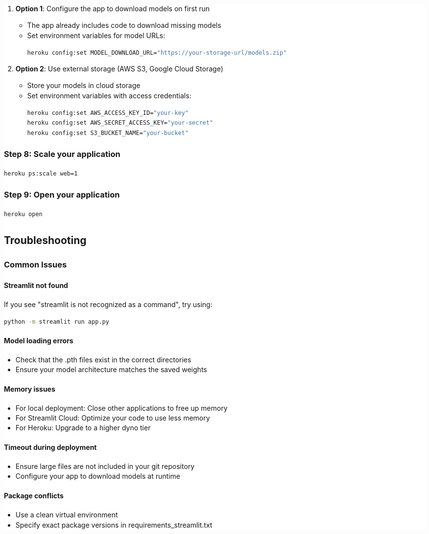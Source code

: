 1. **Option 1**: Configure the app to download models on first run
   - The app already includes code to download missing models
   - Set environment variables for model URLs:
     ```bash
     heroku config:set MODEL_DOWNLOAD_URL="https://your-storage-url/models.zip"
     ```

2. **Option 2**: Use external storage (AWS S3, Google Cloud Storage)
   - Store your models in cloud storage
   - Set environment variables with access credentials:
     ```bash
     heroku config:set AWS_ACCESS_KEY_ID="your-key"
     heroku config:set AWS_SECRET_ACCESS_KEY="your-secret"
     heroku config:set S3_BUCKET_NAME="your-bucket"
     ```

### Step 8: Scale your application
```bash
heroku ps:scale web=1
```

### Step 9: Open your application
```bash
heroku open
```

## Troubleshooting

### Common Issues

#### Streamlit not found
If you see "streamlit is not recognized as a command", try using:
```bash
python -m streamlit run app.py
```

#### Model loading errors
- Check that the .pth files exist in the correct directories
- Ensure your model architecture matches the saved weights

#### Memory issues
- For local deployment: Close other applications to free up memory
- For Streamlit Cloud: Optimize your code to use less memory
- For Heroku: Upgrade to a higher dyno tier

#### Timeout during deployment
- Ensure large files are not included in your git repository
- Configure your app to download models at runtime

#### Package conflicts
- Use a clean virtual environment
- Specify exact package versions in requirements_streamlit.txt
